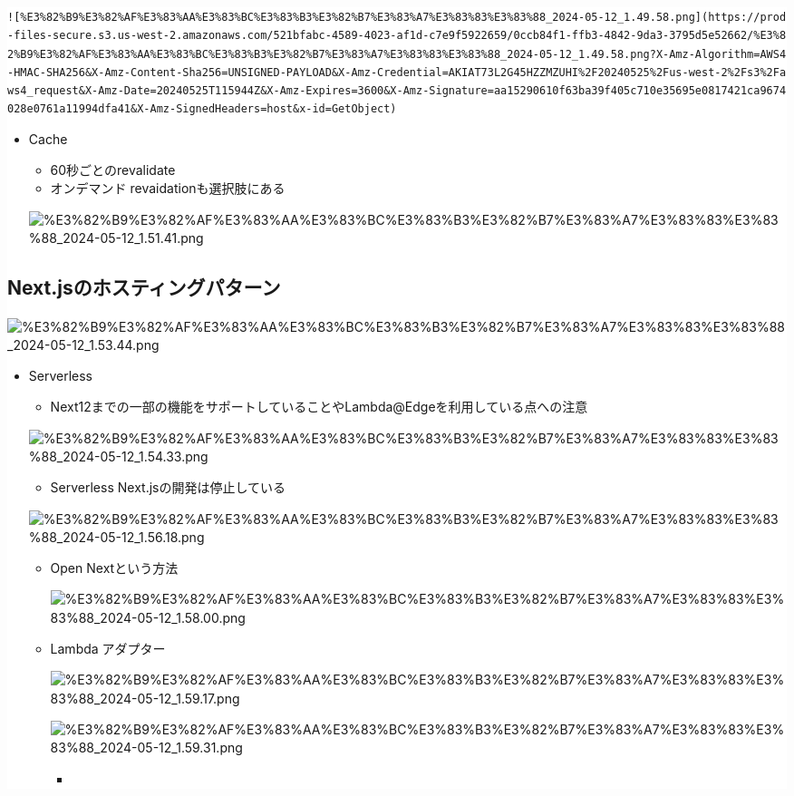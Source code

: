 	![%E3%82%B9%E3%82%AF%E3%83%AA%E3%83%BC%E3%83%B3%E3%82%B7%E3%83%A7%E3%83%83%E3%83%88_2024-05-12_1.49.58.png](https://prod-files-secure.s3.us-west-2.amazonaws.com/521bfabc-4589-4023-af1d-c7e9f5922659/0ccb84f1-ffb3-4842-9da3-3795d5e52662/%E3%82%B9%E3%82%AF%E3%83%AA%E3%83%BC%E3%83%B3%E3%82%B7%E3%83%A7%E3%83%83%E3%83%88_2024-05-12_1.49.58.png?X-Amz-Algorithm=AWS4-HMAC-SHA256&X-Amz-Content-Sha256=UNSIGNED-PAYLOAD&X-Amz-Credential=AKIAT73L2G45HZZMZUHI%2F20240525%2Fus-west-2%2Fs3%2Faws4_request&X-Amz-Date=20240525T115944Z&X-Amz-Expires=3600&X-Amz-Signature=aa15290610f63ba39f405c710e35695e0817421ca9674028e0761a11994dfa41&X-Amz-SignedHeaders=host&x-id=GetObject)

- Cache
	- 60秒ごとのrevalidate
	- オンデマンド revaidationも選択肢にある

	![%E3%82%B9%E3%82%AF%E3%83%AA%E3%83%BC%E3%83%B3%E3%82%B7%E3%83%A7%E3%83%83%E3%83%88_2024-05-12_1.51.41.png](https://prod-files-secure.s3.us-west-2.amazonaws.com/521bfabc-4589-4023-af1d-c7e9f5922659/9813b124-73b0-4e5d-ab7c-e6623c86113d/%E3%82%B9%E3%82%AF%E3%83%AA%E3%83%BC%E3%83%B3%E3%82%B7%E3%83%A7%E3%83%83%E3%83%88_2024-05-12_1.51.41.png?X-Amz-Algorithm=AWS4-HMAC-SHA256&X-Amz-Content-Sha256=UNSIGNED-PAYLOAD&X-Amz-Credential=AKIAT73L2G45HZZMZUHI%2F20240525%2Fus-west-2%2Fs3%2Faws4_request&X-Amz-Date=20240525T115945Z&X-Amz-Expires=3600&X-Amz-Signature=8d91c5014ad21e16b5a634c83f455248a9ac6495c66b4103c189599f2ef75720&X-Amz-SignedHeaders=host&x-id=GetObject)


## Next.jsのホスティングパターン


![%E3%82%B9%E3%82%AF%E3%83%AA%E3%83%BC%E3%83%B3%E3%82%B7%E3%83%A7%E3%83%83%E3%83%88_2024-05-12_1.53.44.png](https://prod-files-secure.s3.us-west-2.amazonaws.com/521bfabc-4589-4023-af1d-c7e9f5922659/0703b173-ca6d-4d47-910c-a6c3e10955d0/%E3%82%B9%E3%82%AF%E3%83%AA%E3%83%BC%E3%83%B3%E3%82%B7%E3%83%A7%E3%83%83%E3%83%88_2024-05-12_1.53.44.png?X-Amz-Algorithm=AWS4-HMAC-SHA256&X-Amz-Content-Sha256=UNSIGNED-PAYLOAD&X-Amz-Credential=AKIAT73L2G45HZZMZUHI%2F20240525%2Fus-west-2%2Fs3%2Faws4_request&X-Amz-Date=20240525T115930Z&X-Amz-Expires=3600&X-Amz-Signature=21683a95870cb5dae91bed10727031dedde820eaab12f0824fee3f6178b97317&X-Amz-SignedHeaders=host&x-id=GetObject)

- Serverless
	- Next12までの一部の機能をサポートしていることやLambda@Edgeを利用している点への注意

	![%E3%82%B9%E3%82%AF%E3%83%AA%E3%83%BC%E3%83%B3%E3%82%B7%E3%83%A7%E3%83%83%E3%83%88_2024-05-12_1.54.33.png](https://prod-files-secure.s3.us-west-2.amazonaws.com/521bfabc-4589-4023-af1d-c7e9f5922659/53616558-6fde-458d-81a5-be31feb648a1/%E3%82%B9%E3%82%AF%E3%83%AA%E3%83%BC%E3%83%B3%E3%82%B7%E3%83%A7%E3%83%83%E3%83%88_2024-05-12_1.54.33.png?X-Amz-Algorithm=AWS4-HMAC-SHA256&X-Amz-Content-Sha256=UNSIGNED-PAYLOAD&X-Amz-Credential=AKIAT73L2G45HZZMZUHI%2F20240525%2Fus-west-2%2Fs3%2Faws4_request&X-Amz-Date=20240525T115945Z&X-Amz-Expires=3600&X-Amz-Signature=a490cb55c279e34008c607a0e5e178fd4f94178235f90352444cb1aac457de01&X-Amz-SignedHeaders=host&x-id=GetObject)

	- Serverless Next.jsの開発は停止している

	![%E3%82%B9%E3%82%AF%E3%83%AA%E3%83%BC%E3%83%B3%E3%82%B7%E3%83%A7%E3%83%83%E3%83%88_2024-05-12_1.56.18.png](https://prod-files-secure.s3.us-west-2.amazonaws.com/521bfabc-4589-4023-af1d-c7e9f5922659/a7bb99ef-973a-4e9d-9b69-259b6beb1e93/%E3%82%B9%E3%82%AF%E3%83%AA%E3%83%BC%E3%83%B3%E3%82%B7%E3%83%A7%E3%83%83%E3%83%88_2024-05-12_1.56.18.png?X-Amz-Algorithm=AWS4-HMAC-SHA256&X-Amz-Content-Sha256=UNSIGNED-PAYLOAD&X-Amz-Credential=AKIAT73L2G45HZZMZUHI%2F20240525%2Fus-west-2%2Fs3%2Faws4_request&X-Amz-Date=20240525T115945Z&X-Amz-Expires=3600&X-Amz-Signature=7882bbd92119b83ed12c161a5bcf4a77b46f8db5e2cbf3cb7610f6171e6279e3&X-Amz-SignedHeaders=host&x-id=GetObject)

	- Open Nextという方法

		![%E3%82%B9%E3%82%AF%E3%83%AA%E3%83%BC%E3%83%B3%E3%82%B7%E3%83%A7%E3%83%83%E3%83%88_2024-05-12_1.58.00.png](https://prod-files-secure.s3.us-west-2.amazonaws.com/521bfabc-4589-4023-af1d-c7e9f5922659/70c12591-f21b-4713-ae9c-50b4ae39225a/%E3%82%B9%E3%82%AF%E3%83%AA%E3%83%BC%E3%83%B3%E3%82%B7%E3%83%A7%E3%83%83%E3%83%88_2024-05-12_1.58.00.png?X-Amz-Algorithm=AWS4-HMAC-SHA256&X-Amz-Content-Sha256=UNSIGNED-PAYLOAD&X-Amz-Credential=AKIAT73L2G45HZZMZUHI%2F20240525%2Fus-west-2%2Fs3%2Faws4_request&X-Amz-Date=20240525T115945Z&X-Amz-Expires=3600&X-Amz-Signature=10baf6caf598f82550fafb741fa769cdefad10aef2c3767c21b67843272a8b5a&X-Amz-SignedHeaders=host&x-id=GetObject)

	- Lambda アダプター

		![%E3%82%B9%E3%82%AF%E3%83%AA%E3%83%BC%E3%83%B3%E3%82%B7%E3%83%A7%E3%83%83%E3%83%88_2024-05-12_1.59.17.png](https://prod-files-secure.s3.us-west-2.amazonaws.com/521bfabc-4589-4023-af1d-c7e9f5922659/1f53d93c-eeee-4183-85be-10373643a899/%E3%82%B9%E3%82%AF%E3%83%AA%E3%83%BC%E3%83%B3%E3%82%B7%E3%83%A7%E3%83%83%E3%83%88_2024-05-12_1.59.17.png?X-Amz-Algorithm=AWS4-HMAC-SHA256&X-Amz-Content-Sha256=UNSIGNED-PAYLOAD&X-Amz-Credential=AKIAT73L2G45HZZMZUHI%2F20240525%2Fus-west-2%2Fs3%2Faws4_request&X-Amz-Date=20240525T115946Z&X-Amz-Expires=3600&X-Amz-Signature=689d85ea3b82ade1479e60f80163e3d1da45f52d8723f61d9ad398fe299ecb2f&X-Amz-SignedHeaders=host&x-id=GetObject)


		![%E3%82%B9%E3%82%AF%E3%83%AA%E3%83%BC%E3%83%B3%E3%82%B7%E3%83%A7%E3%83%83%E3%83%88_2024-05-12_1.59.31.png](https://prod-files-secure.s3.us-west-2.amazonaws.com/521bfabc-4589-4023-af1d-c7e9f5922659/d23fce06-e5d6-47cf-9e43-5d7e87bb8516/%E3%82%B9%E3%82%AF%E3%83%AA%E3%83%BC%E3%83%B3%E3%82%B7%E3%83%A7%E3%83%83%E3%83%88_2024-05-12_1.59.31.png?X-Amz-Algorithm=AWS4-HMAC-SHA256&X-Amz-Content-Sha256=UNSIGNED-PAYLOAD&X-Amz-Credential=AKIAT73L2G45HZZMZUHI%2F20240525%2Fus-west-2%2Fs3%2Faws4_request&X-Amz-Date=20240525T115946Z&X-Amz-Expires=3600&X-Amz-Signature=4aae27b96fdadc43a68333c86c59c3b7f12bc25ab21fd37cb62c4955410d865d&X-Amz-SignedHeaders=host&x-id=GetObject)

		- 
